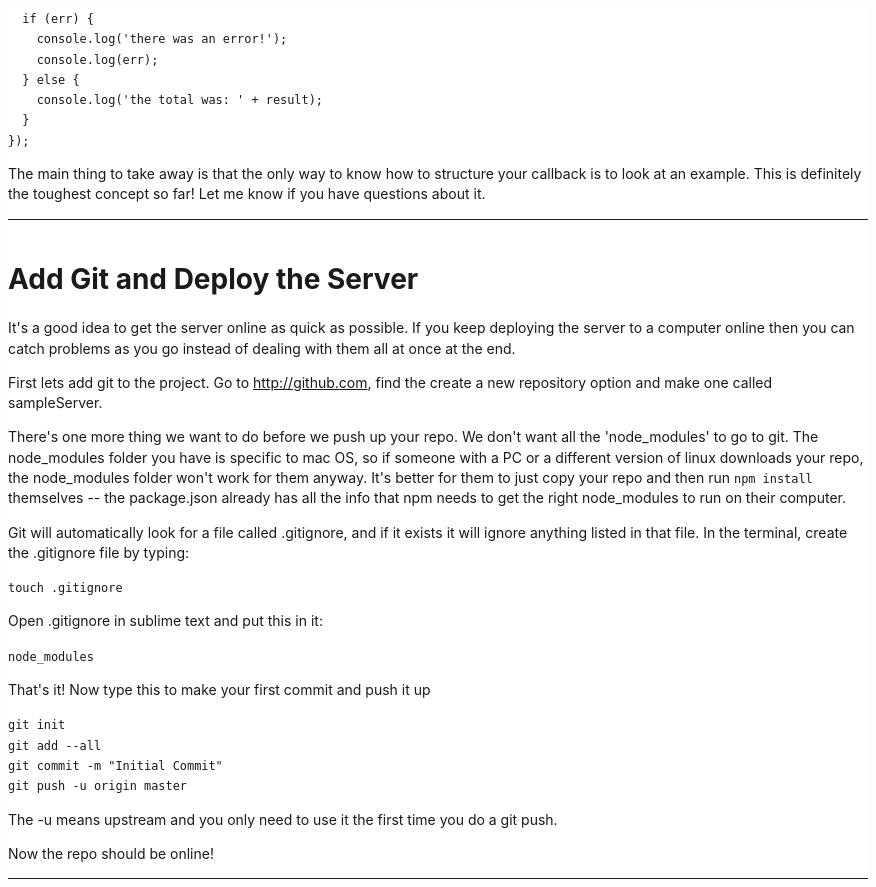 ```
  if (err) {
    console.log('there was an error!');
    console.log(err);
  } else {
    console.log('the total was: ' + result);
  }
});
```

The main thing to take away is that the only way to know how to structure your callback is to look at an example.  This is definitely the toughest concept so far!  Let me know if you have questions about it.

---------------------------------------------------------------------------------------------

# Add Git and Deploy the Server

It's a good idea to get the server online as quick as possible.  If you keep deploying the server to a computer online then you can catch problems as you go instead of dealing with them all at once at the end.

First lets add git to the project.  Go to http://github.com, find the create a new repository option and make one called sampleServer. 

There's one more thing we want to do before we push up your repo.  We don't want all the 'node_modules' to go to git.  The node_modules folder you have is specific to mac OS, so if someone with a PC or a different version of linux downloads your repo, the node_modules folder won't work for them anyway.  It's better for them to just copy your repo and then run `npm install` themselves -- the package.json already has all the info that npm needs to get the right node_modules to run on their computer.

Git will automatically look for a file called .gitignore, and if it exists it will ignore anything listed in that file.  In the terminal, create the .gitignore file by typing:

```
touch .gitignore
```

Open .gitignore in sublime text and put this in it:
```
node_modules
```

That's it!  Now type this to make your first commit and push it up
```
git init
git add --all
git commit -m "Initial Commit"
git push -u origin master
```

The -u means upstream and you only need to use it the first time you do a git push.

Now the repo should be online!

--------------------------------------------------------------------------------------------
